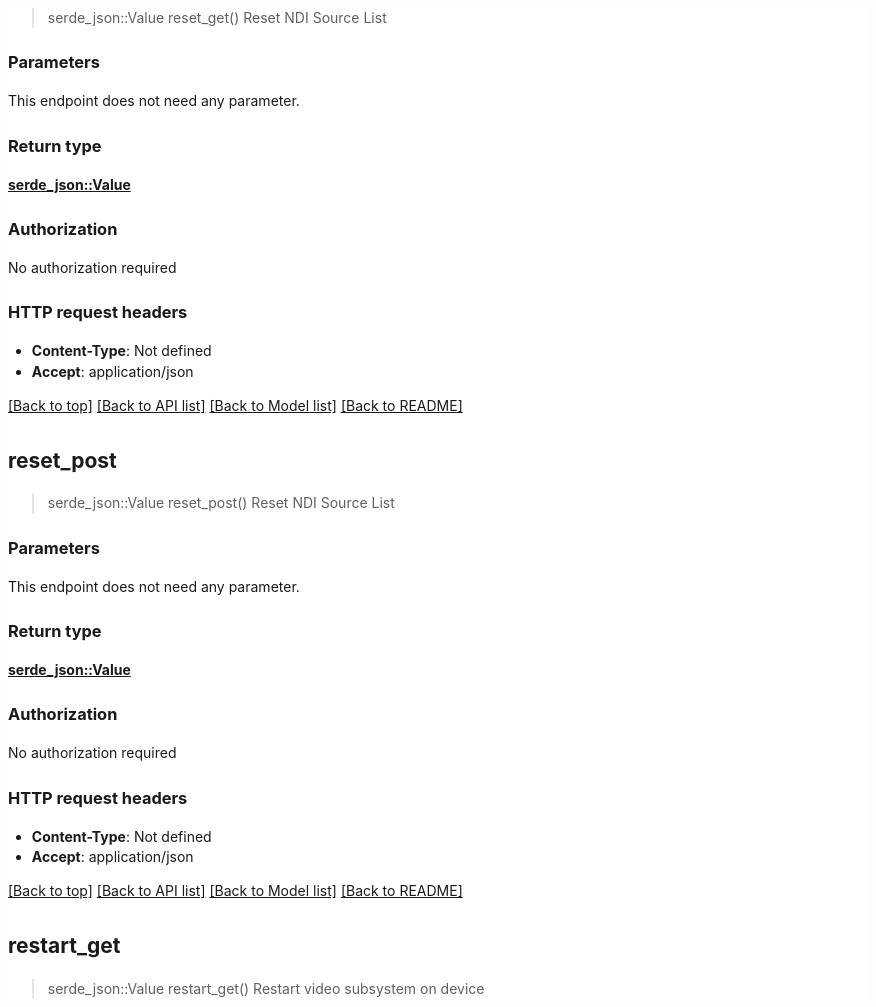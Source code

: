> serde_json::Value reset_get()
Reset NDI Source List

### Parameters

This endpoint does not need any parameter.

### Return type

[**serde_json::Value**](serde_json::Value.md)

### Authorization

No authorization required

### HTTP request headers

- **Content-Type**: Not defined
- **Accept**: application/json

[[Back to top]](#) [[Back to API list]](../README.md#documentation-for-api-endpoints) [[Back to Model list]](../README.md#documentation-for-models) [[Back to README]](../README.md)


## reset_post

> serde_json::Value reset_post()
Reset NDI Source List

### Parameters

This endpoint does not need any parameter.

### Return type

[**serde_json::Value**](serde_json::Value.md)

### Authorization

No authorization required

### HTTP request headers

- **Content-Type**: Not defined
- **Accept**: application/json

[[Back to top]](#) [[Back to API list]](../README.md#documentation-for-api-endpoints) [[Back to Model list]](../README.md#documentation-for-models) [[Back to README]](../README.md)


## restart_get

> serde_json::Value restart_get()
Restart video subsystem on device

